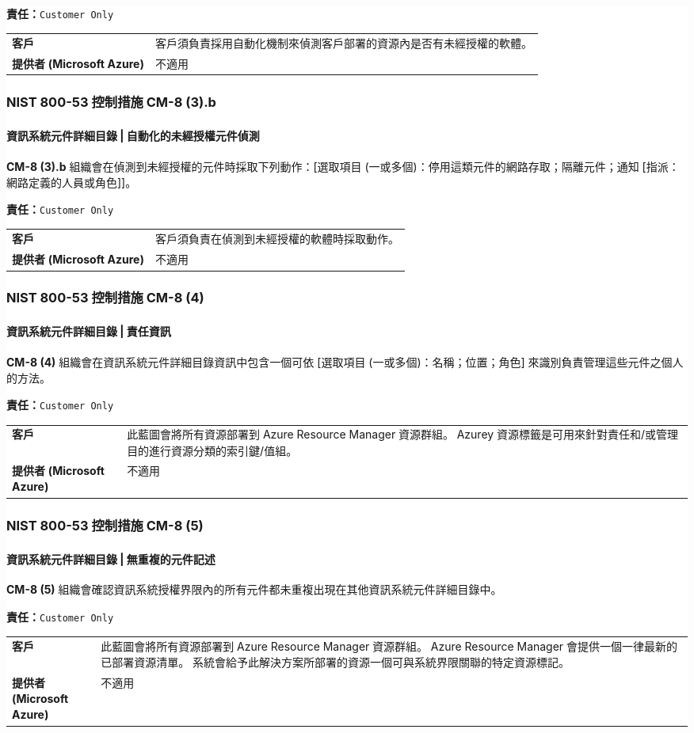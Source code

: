 **責任：**`Customer Only`

|||
|---|---|
| **客戶** | 客戶須負責採用自動化機制來偵測客戶部署的資源內是否有未經授權的軟體。 |
| **提供者 (Microsoft Azure)** | 不適用 |


 ### <a name="nist-800-53-control-cm-8-3b"></a>NIST 800-53 控制措施 CM-8 (3).b

#### <a name="information-system-component-inventory--automated-unauthorized-component-detection"></a>資訊系統元件詳細目錄 | 自動化的未經授權元件偵測

**CM-8 (3).b** 組織會在偵測到未經授權的元件時採取下列動作：[選取項目 (一或多個)：停用這類元件的網路存取；隔離元件；通知 [指派：網路定義的人員或角色]]。

**責任：**`Customer Only`

|||
|---|---|
| **客戶** | 客戶須負責在偵測到未經授權的軟體時採取動作。 |
| **提供者 (Microsoft Azure)** | 不適用 |


 ### <a name="nist-800-53-control-cm-8-4"></a>NIST 800-53 控制措施 CM-8 (4)

#### <a name="information-system-component-inventory--accountability-information"></a>資訊系統元件詳細目錄 | 責任資訊

**CM-8 (4)** 組織會在資訊系統元件詳細目錄資訊中包含一個可依 [選取項目 (一或多個)：名稱；位置；角色] 來識別負責管理這些元件之個人的方法。

**責任：**`Customer Only`

|||
|---|---|
| **客戶** | 此藍圖會將所有資源部署到 Azure Resource Manager 資源群組。 Azurey 資源標籤是可用來針對責任和/或管理目的進行資源分類的索引鍵/值組。 |
| **提供者 (Microsoft Azure)** | 不適用 |


 ### <a name="nist-800-53-control-cm-8-5"></a>NIST 800-53 控制措施 CM-8 (5)

#### <a name="information-system-component-inventory--no-duplicate-accounting-of-components"></a>資訊系統元件詳細目錄 | 無重複的元件記述

**CM-8 (5)** 組織會確認資訊系統授權界限內的所有元件都未重複出現在其他資訊系統元件詳細目錄中。

**責任：**`Customer Only`

|||
|---|---|
| **客戶** | 此藍圖會將所有資源部署到 Azure Resource Manager 資源群組。 Azure Resource Manager 會提供一個一律最新的已部署資源清單。 系統會給予此解決方案所部署的資源一個可與系統界限關聯的特定資源標記。 |
| **提供者 (Microsoft Azure)** | 不適用 |
